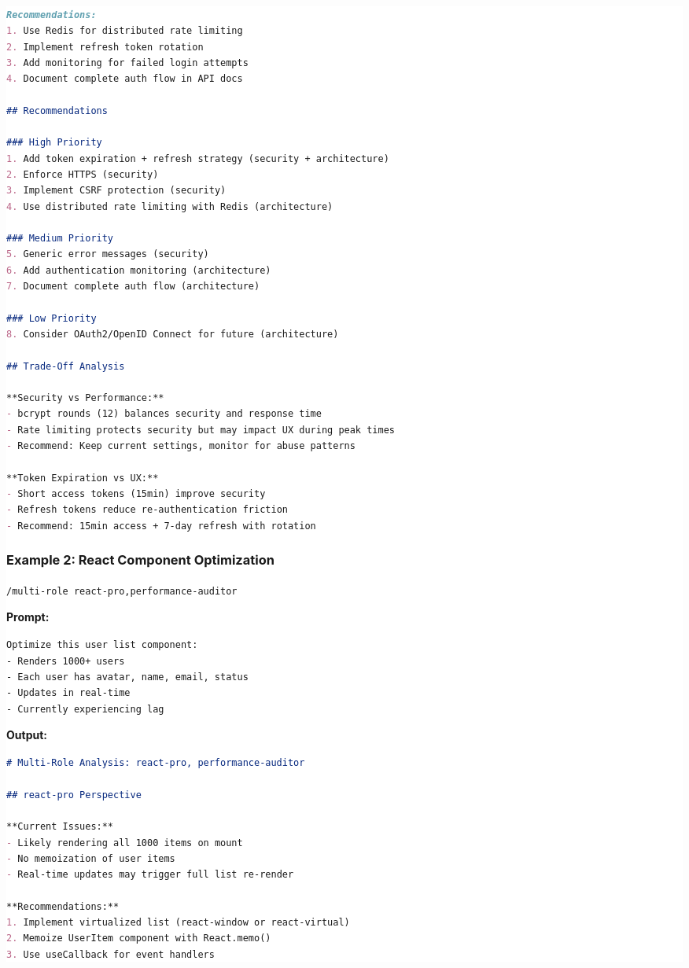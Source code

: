```markdown
Recommendations:
1. Use Redis for distributed rate limiting
2. Implement refresh token rotation
3. Add monitoring for failed login attempts
4. Document complete auth flow in API docs

## Recommendations

### High Priority
1. Add token expiration + refresh strategy (security + architecture)
2. Enforce HTTPS (security)
3. Implement CSRF protection (security)
4. Use distributed rate limiting with Redis (architecture)

### Medium Priority
5. Generic error messages (security)
6. Add authentication monitoring (architecture)
7. Document complete auth flow (architecture)

### Low Priority
8. Consider OAuth2/OpenID Connect for future (architecture)

## Trade-Off Analysis

**Security vs Performance:**
- bcrypt rounds (12) balances security and response time
- Rate limiting protects security but may impact UX during peak times
- Recommend: Keep current settings, monitor for abuse patterns

**Token Expiration vs UX:**
- Short access tokens (15min) improve security
- Refresh tokens reduce re-authentication friction
- Recommend: 15min access + 7-day refresh with rotation
```

### Example 2: React Component Optimization

```bash
/multi-role react-pro,performance-auditor
```

**Prompt:**
```
Optimize this user list component:
- Renders 1000+ users
- Each user has avatar, name, email, status
- Updates in real-time
- Currently experiencing lag
```

**Output:**
```markdown
# Multi-Role Analysis: react-pro, performance-auditor

## react-pro Perspective

**Current Issues:**
- Likely rendering all 1000 items on mount
- No memoization of user items
- Real-time updates may trigger full list re-render

**Recommendations:**
1. Implement virtualized list (react-window or react-virtual)
2. Memoize UserItem component with React.memo()
3. Use useCallback for event handlers
```